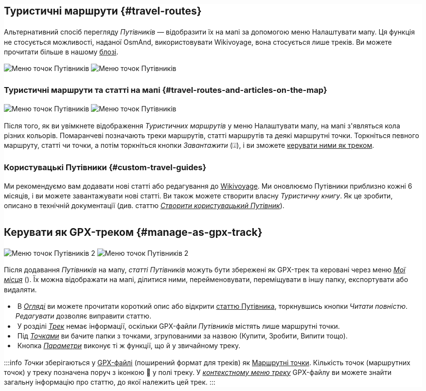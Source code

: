 
## Туристичні маршрути {#travel-routes}

*<Translate android="true" ids="shared_string_menu,configure_map,travel_routes"/>*

Альтернативний спосіб перегляду *Путівників* — відобразити їх на мапі за допомогою меню Налаштувати мапу. Ця функція не стосується можливості, наданої OsmAnd, використовувати Wikivoyage, вона стосується лише треків. Ви можете прочитати більше в нашому [блозі](https://osmand.net/blog/routes#generated-travel-routes).

![Меню точок Путівників](@site/static/img/guides/travel_guides_travel_routes_path.png) ![Меню точок Путівників](@site/static/img/guides/travel_guides_travel_routes_view.png)


### Туристичні маршрути та статті на мапі {#travel-routes-and-articles-on-the-map}

![Меню точок Путівників](@site/static/img/guides/travel_guides_articles_routes_on_the_map.png) ![Меню точок Путівників](@site/static/img/guides/travel_guides_articles_routes_context_menu.png)

Після того, як ви увімкнете відображення *Туристичних маршрутів* у меню Налаштувати мапу, на мапі з'являться кола різних кольорів. Помаранчеві позначають треки маршрутів, статті маршрутів та деякі маршрутні точки. Торкніться певного маршруту, статті чи точки, а потім торкніться кнопки *Завантажити* (&#9047;), і ви зможете [керувати ними як треком](#manage-as-gpx-track).

### Користувацькі Путівники {#custom-travel-guides}

Ми рекомендуємо вам додавати нові статті або редагування до [Wikivoyage](https://en.wikivoyage.org/). Ми оновлюємо Путівники приблизно кожні 6 місяців, і ви можете завантажувати нові статті. Ви також можете створити власну *Туристичну книгу*. Як це зробити, описано в технічній документації (див. статтю *[Створити користувацький Путівник](../../technical/map-creation/create_travel_guide.md)*).




## Керувати як GPX-треком {#manage-as-gpx-track}

![Меню точок Путівників 2](@site/static/img/guides/travel_guides_points_on_the_map.png) ![Меню точок Путівників 2](@site/static/img/guides/travel_guides_articles_my_places.png)

Після додавання *Путівників* на мапу, *статті Путівників* можуть бути збережені як GPX-трек та керовані через меню *[Мої місця](../personal/myplaces.md)* (*<Translate android="true" ids="shared_string_menu,shared_string_my_places,shared_string_tracks,icon_group_travel"/>*). Їх можна відображати на мапі, ділитися ними, перейменовувати, переміщувати в іншу папку, експортувати або видаляти.

- &nbsp;В *[Огляді](../map/tracks/track-context-menu.md#overview)* ви можете прочитати короткий опис або відкрити [статтю Путівника](#travel-article), торкнувшись кнопки *Читати повністю*. *Редагувати* дозволяє виправити статтю.
- &nbsp;У розділі *[Трек](../map/tracks/track-context-menu.md#altitude--speed-graphs)* немає інформації, оскільки GPX-файли *Путівників* містять лише маршрутні точки.
- &nbsp;Під *[Точками](../map/tracks/track-context-menu.md#points--waypoints)* ви бачите папки з точками, згрупованими за назвою (Купити, Зробити, Випити тощо).
- &nbsp;Кнопка *[Параметри](../map/tracks/track-context-menu.md#options)* виконує ті ж функції, що й у звичайному треку.

:::info
*Точки* зберігаються у [GPX-файлі](../../technical/osmand-file-formats/osmand-gpx.md) (поширений формат для треків) як [Маршрутні точки](../map/point-layers-on-map.md#track-waypoints). Кількість точок (маршрутних точок) у треку позначена поруч з іконкою &#128681; у полі треку.
У *[контекстному меню треку](../map/tracks/track-context-menu.md)* GPX-файлу ви можете знайти загальну інформацію про статтю, до якої належить цей трек.
:::
